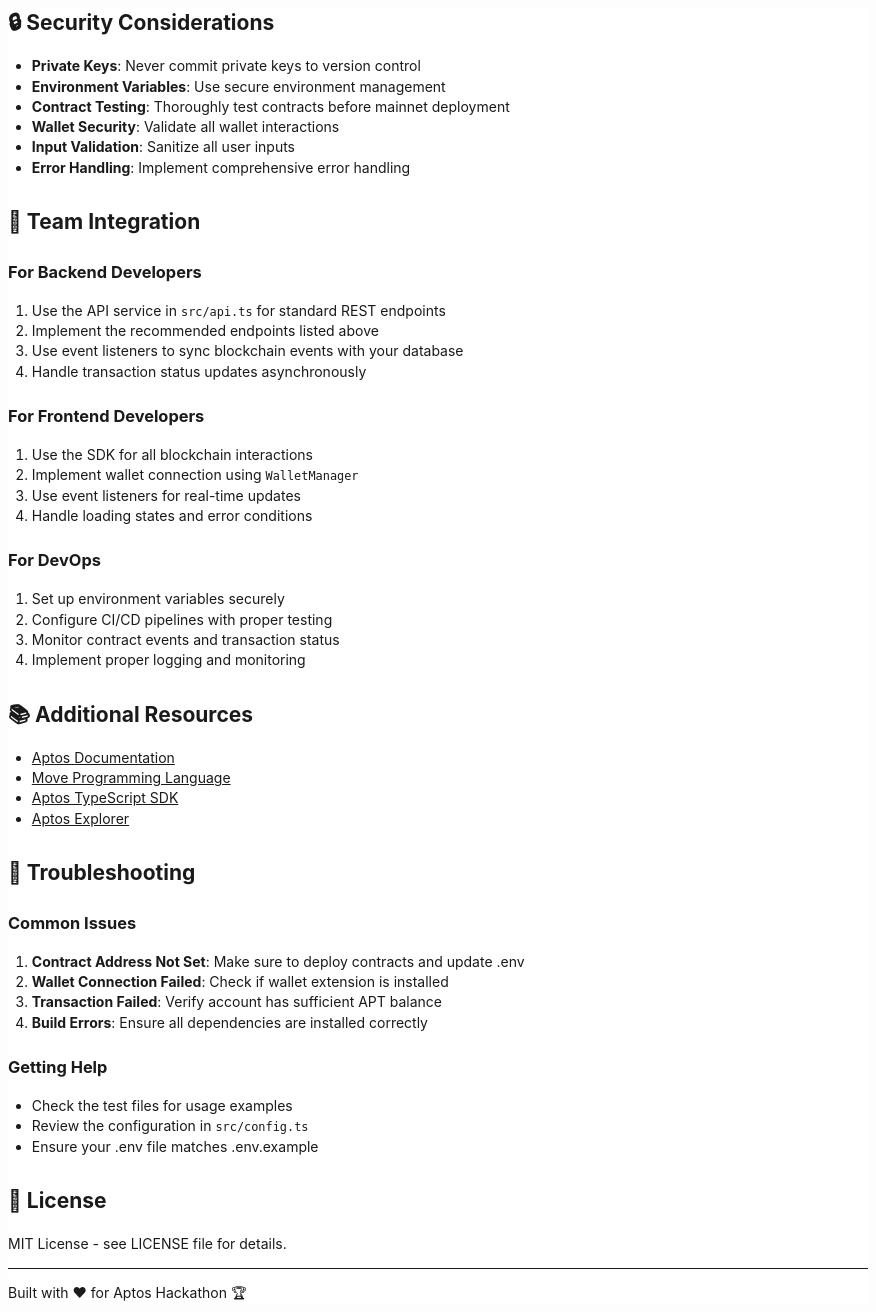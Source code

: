 ## 🔒 Security Considerations

- **Private Keys**: Never commit private keys to version control
- **Environment Variables**: Use secure environment management
- **Contract Testing**: Thoroughly test contracts before mainnet deployment
- **Wallet Security**: Validate all wallet interactions
- **Input Validation**: Sanitize all user inputs
- **Error Handling**: Implement comprehensive error handling

## 🤝 Team Integration

### For Backend Developers

1. Use the API service in `src/api.ts` for standard REST endpoints
2. Implement the recommended endpoints listed above
3. Use event listeners to sync blockchain events with your database
4. Handle transaction status updates asynchronously

### For Frontend Developers

1. Use the SDK for all blockchain interactions
2. Implement wallet connection using `WalletManager`
3. Use event listeners for real-time updates
4. Handle loading states and error conditions

### For DevOps

1. Set up environment variables securely
2. Configure CI/CD pipelines with proper testing
3. Monitor contract events and transaction status
4. Implement proper logging and monitoring

## 📚 Additional Resources

- [Aptos Documentation](https://aptos.dev/)
- [Move Programming Language](https://move-language.github.io/)
- [Aptos TypeScript SDK](https://github.com/aptos-labs/aptos-ts-sdk)
- [Aptos Explorer](https://explorer.aptoslabs.com/)

## 🐛 Troubleshooting

### Common Issues

1. **Contract Address Not Set**: Make sure to deploy contracts and update .env
2. **Wallet Connection Failed**: Check if wallet extension is installed
3. **Transaction Failed**: Verify account has sufficient APT balance
4. **Build Errors**: Ensure all dependencies are installed correctly

### Getting Help

- Check the test files for usage examples
- Review the configuration in `src/config.ts`
- Ensure your .env file matches .env.example

## 📄 License

MIT License - see LICENSE file for details.

---

Built with ❤️ for Aptos Hackathon 🏆
